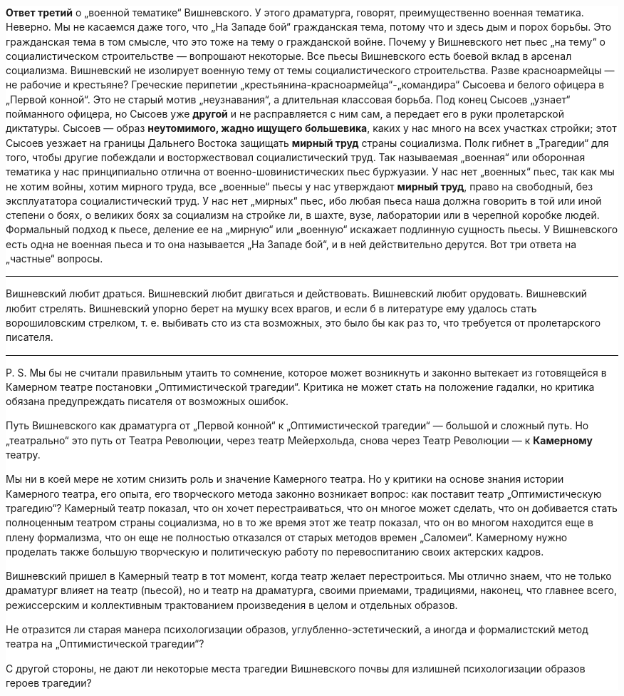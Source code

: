 __Ответ третий__ о „военной тематике“ Вишневского. У этого драматурга, говорят, преимущественно военная тематика. Неверно. Мы не касаемся даже того, что „На Западе бой“ гражданская тема, потому что и здесь дым и порох борьбы. Это гражданская тема в том смысле, что это тоже на тему о гражданской войне. Почему у Вишневского нет пьес „на тему“ о социалистическом строительстве — вопрошают некоторые. Все пьесы Вишневского есть боевой вклад в арсенал социализма. Вишневский не изолирует военную тему от темы социалистического строительства. Разве красноармейцы — не рабочие и крестьяне? Греческие перипетии „крестьянина-красноармейца“-„командира“ Сысоева и белого офицера в „Первой конной“. Это не старый мотив „неузнавания“, а длительная классовая борьба. Под конец Сысоев „узнает“ пойманного офицера, но Сысоев уже __другой__ и не расправляется с ним сам, а передает его в руки пролетарской диктатуры. Сысоев — образ __неутомимого, жадно ищущего большевика__, каких у нас много на всех участках стройки; этот Сысоев уезжает на границы Дальнего Востока защищать __мирный труд__ страны социализма. Полк гибнет в „Трагедии“ для того, чтобы другие побеждали и восторжествовал социалистический труд. Так называемая „военная“ или оборонная тематика у нас принципиально отлична от военно-шовинистических пьес буржуазии. У нас нет „военных“ пьес, так как мы не хотим войны, хотим мирного труда, все „военные“ пьесы у нас утверждают __мирный труд__, право на свободный, без эксплуататора социалистический труд. У нас нет „мирных“ пьес, ибо любая пьеса наша должна говорить в той или иной степени о боях, о великих боях за социализм на стройке ли, в шахте, вузе, лаборатории или в черепной коробке людей. Формальный подход к пьесе, деление ее на „мирную“ или „военную“ искажает подлинную сущность пьесы. У Вишневского есть одна не военная пьеса и то она называется „На Западе бой“, и в ней действительно дерутся. Вот три ответа на „частные“ вопросы.

---

Вишневский любит драться. Вишневский любит двигаться и действовать. Вишневский любит орудовать. Вишневский любит стрелять. Вишневский упорно берет на мушку всех врагов, и если б в литературе ему удалось стать ворошиловским стрелком, т. е. выбивать сто из ста возможных, это было бы как раз то, что требуется от пролетарского писателя.

---

Р. S. Мы бы не считали правильным утаить то сомнение, которое может возникнуть и законно вытекает из готовящейся в Камерном театре постановки „Оптимистической трагедии“. Критика не может стать на положение гадалки, но критика обязана предупреждать писателя от возможных ошибок.

Путь Вишневского как драматурга от „Первой конной“ к „Оптимистической трагедии“ — большой и сложный путь. Но „театрально“ это путь от Театра Революции, через театр Мейерхольда, снова через Театр Революции — к __Камерному__ театру.

Мы ни в коей мере не хотим снизить роль и значение Камерного театра. Но у критики на основе знания истории Камерного театра, его опыта, его творческого метода законно возникает вопрос: как поставит театр „Оптимистическую трагедию“? Камерный театр показал, что он хочет перестраиваться, что он многое может сделать, что он добивается стать полноценным театром страны социализма, но в то же время этот же театр показал, что он во многом находится еще в плену формализма, что он еще не полностью отказался от старых методов времен „Саломеи“. Камерному нужно проделать также большую творческую и политическую работу по перевоспитанию своих актерских кадров.

Вишневский пришел в Камерный театр в тот момент, когда театр желает перестроиться. Мы отлично знаем, что не только драматург влияет на театр (пьесой), но и театр на драматурга, своими приемами, традициями, наконец, что главнее всего, режиссерским и коллективным трактованием произведения в целом и отдельных образов.

Не отразится ли старая манера психологизации образов, углубленно-эстетический, а иногда и формалистский метод театра на „Оптимистической трагедии“?

С другой стороны, не дают ли некоторые места трагедии Вишневского почвы для излишней психологизации образов героев трагедии?
